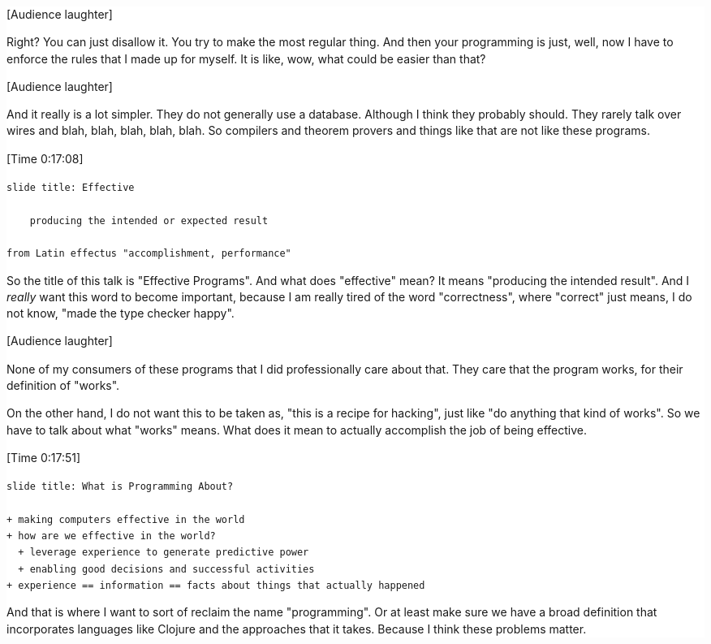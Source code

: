 [Audience laughter]

Right?  You can just disallow it.  You try to make the most regular
thing.  And then your programming is just, well, now I have to enforce
the rules that I made up for myself.  It is like, wow, what could be
easier than that?

[Audience laughter]

And it really is a lot simpler.  They do not generally use a database.
Although I think they probably should.  They rarely talk over wires
and blah, blah, blah, blah, blah.  So compilers and theorem provers
and things like that are not like these programs.


[Time 0:17:08]

```
slide title: Effective

    producing the intended or expected result

from Latin effectus "accomplishment, performance"
```

So the title of this talk is "Effective Programs".  And what does
"effective" mean?  It means "producing the intended result".  And I
_really_ want this word to become important, because I am really tired
of the word "correctness", where "correct" just means, I do not know,
"made the type checker happy".

[Audience laughter]

None of my consumers of these programs that I did professionally care
about that.  They care that the program works, for their definition of
"works".

On the other hand, I do not want this to be taken as, "this is a
recipe for hacking", just like "do anything that kind of works".  So
we have to talk about what "works" means.  What does it mean to
actually accomplish the job of being effective.


[Time 0:17:51]

```
slide title: What is Programming About?

+ making computers effective in the world
+ how are we effective in the world?
  + leverage experience to generate predictive power
  + enabling good decisions and successful activities
+ experience == information == facts about things that actually happened
```

And that is where I want to sort of reclaim the name "programming".
Or at least make sure we have a broad definition that incorporates
languages like Clojure and the approaches that it takes.  Because I
think these problems matter.
